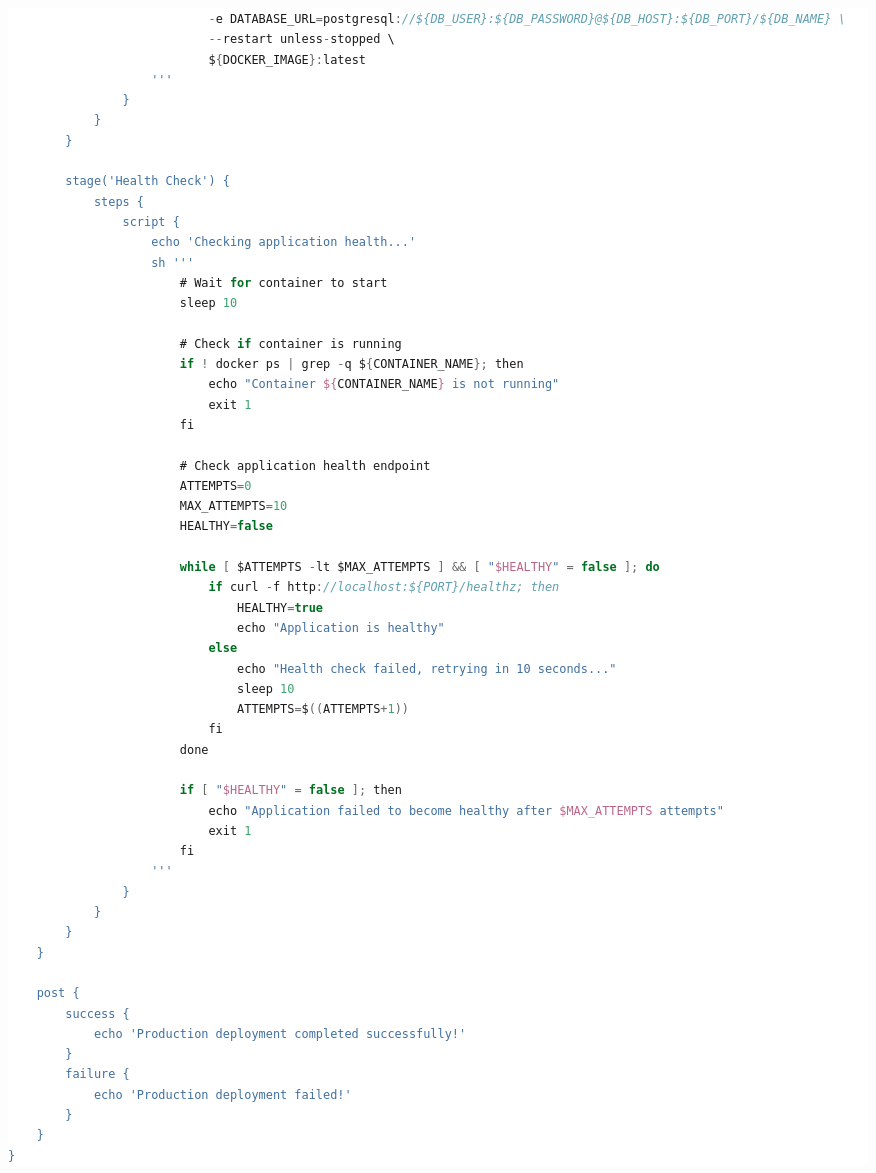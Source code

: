 ```groovy
                            -e DATABASE_URL=postgresql://${DB_USER}:${DB_PASSWORD}@${DB_HOST}:${DB_PORT}/${DB_NAME} \
                            --restart unless-stopped \
                            ${DOCKER_IMAGE}:latest
                    '''
                }
            }
        }

        stage('Health Check') {
            steps {
                script {
                    echo 'Checking application health...'
                    sh '''
                        # Wait for container to start
                        sleep 10

                        # Check if container is running
                        if ! docker ps | grep -q ${CONTAINER_NAME}; then
                            echo "Container ${CONTAINER_NAME} is not running"
                            exit 1
                        fi

                        # Check application health endpoint
                        ATTEMPTS=0
                        MAX_ATTEMPTS=10
                        HEALTHY=false

                        while [ $ATTEMPTS -lt $MAX_ATTEMPTS ] && [ "$HEALTHY" = false ]; do
                            if curl -f http://localhost:${PORT}/healthz; then
                                HEALTHY=true
                                echo "Application is healthy"
                            else
                                echo "Health check failed, retrying in 10 seconds..."
                                sleep 10
                                ATTEMPTS=$((ATTEMPTS+1))
                            fi
                        done

                        if [ "$HEALTHY" = false ]; then
                            echo "Application failed to become healthy after $MAX_ATTEMPTS attempts"
                            exit 1
                        fi
                    '''
                }
            }
        }
    }

    post {
        success {
            echo 'Production deployment completed successfully!'
        }
        failure {
            echo 'Production deployment failed!'
        }
    }
}
```
